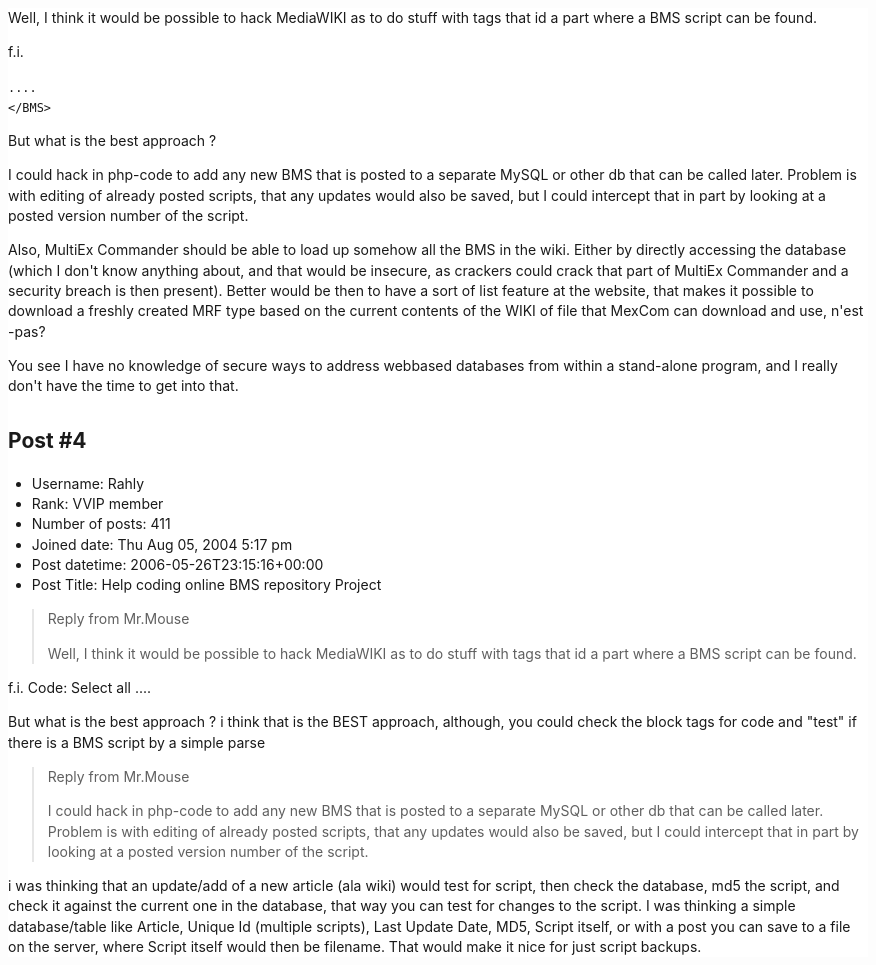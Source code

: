 Well, I think it would be possible to hack MediaWIKI as to do stuff with tags that id a part where a BMS script can be found. 

f.i. 

```
....
</BMS>
```


But what is the best approach ? 

I could hack in php-code to add any new BMS that is posted to a separate MySQL or other db that can be called later. Problem is with editing of already posted scripts, that any updates would also be saved, but I could intercept that in part by looking at a posted version number of the script.

Also, MultiEx Commander should be able to load up somehow all the BMS in the wiki. Either by directly accessing the database (which I don't know anything about, and that would be insecure, as crackers could crack that part of MultiEx Commander and a security breach is then present). Better would be then to have a sort of list feature at the website, that makes it possible to download a freshly created MRF type based on the current contents of the WIKI of file that MexCom can download and use, n'est -pas? 

You see I have no knowledge of secure ways to address webbased databases from within a stand-alone program, and I really don't have the time to get into that.
## Post #4
- Username: Rahly
- Rank: VVIP member
- Number of posts: 411
- Joined date: Thu Aug 05, 2004 5:17 pm
- Post datetime: 2006-05-26T23:15:16+00:00
- Post Title: Help coding online BMS repository Project

> Reply from Mr.Mouse
>
> Well, I think it would be possible to hack MediaWIKI as to do stuff with tags that id a part where a BMS script can be found. 

f.i. 
Code: Select all<BMS GAME="DOOM20" ARC="PK10" AUTHOR="IDSOFTHATER" VERSION="1.2.0"> 
....
</BMS>

But what is the best approach ?
i think that is the BEST approach, although, you could check the block tags for code and "test" if there is a BMS script by a simple parse

> Reply from Mr.Mouse
>
> I could hack in php-code to add any new BMS that is posted to a separate MySQL or other db that can be called later. Problem is with editing of already posted scripts, that any updates would also be saved, but I could intercept that in part by looking at a posted version number of the script.

i was thinking that an update/add of a new article (ala wiki) would test for script, then check the database, md5 the script, and check it against the current one in the database, that way you can test for changes to the script.  I was thinking a simple database/table like Article, Unique Id (multiple scripts), Last Update Date, MD5, Script itself, or with a post you can save to a file on the server, where Script itself would then be filename.  That would make it nice for just script backups.
